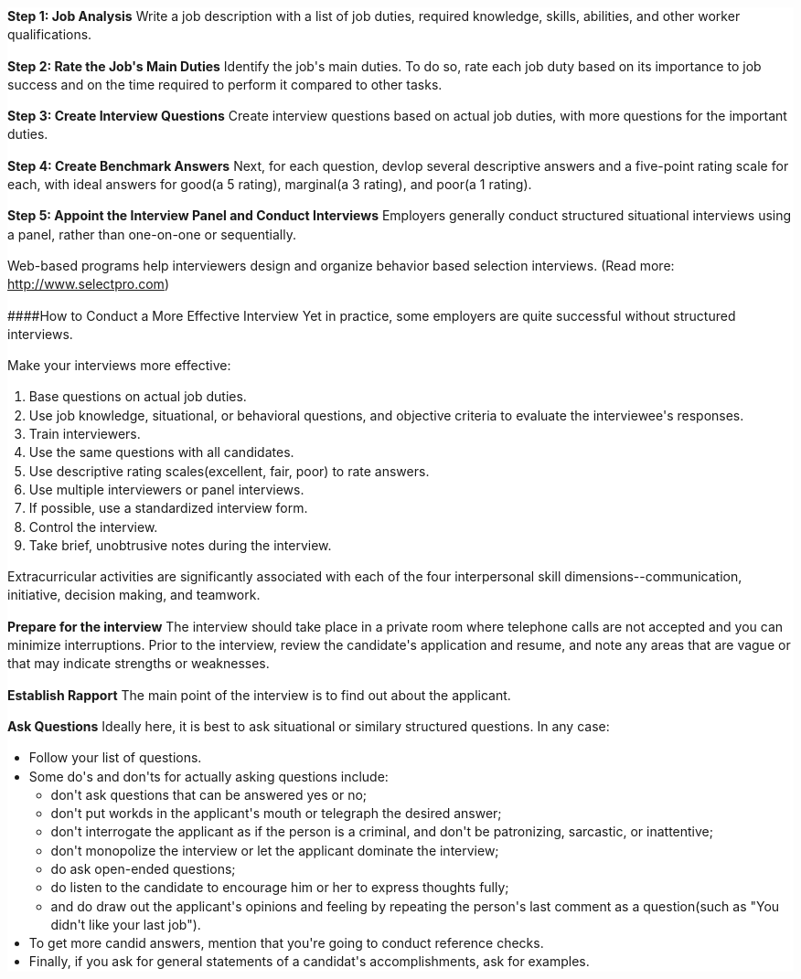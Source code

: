 **Step 1: Job Analysis**
Write a job description with a list of job duties, required knowledge, skills, abilities, and other worker qualifications.

**Step 2: Rate the Job's Main Duties**
Identify the job's main duties. To do so, rate each job duty based on its importance to job success and on the time required to perform it compared to other tasks.

**Step 3: Create Interview Questions**
Create interview questions based on actual job duties, with more questions for the important duties.

**Step 4: Create Benchmark Answers**
Next, for each question, devlop several descriptive answers and a five-point rating scale for each, with ideal answers for good(a 5 rating), marginal(a 3 rating), and poor(a 1 rating).

**Step 5: Appoint the Interview Panel and Conduct Interviews**
Employers generally conduct structured situational interviews using a panel, rather than one-on-one or sequentially.

Web-based programs help interviewers design and organize behavior based selection interviews. (Read more: <http://www.selectpro.com>)

####How to Conduct a More Effective Interview
Yet in practice, some employers are quite successful without structured interviews.

Make your interviews more effective:
1. Base questions on actual job duties.
2. Use job knowledge, situational, or behavioral questions, and objective criteria to evaluate the interviewee's responses.
3. Train interviewers.
4. Use the same questions with all candidates.
5. Use descriptive rating scales(excellent, fair, poor) to rate answers.
6. Use multiple interviewers or panel interviews.
7. If possible, use a standardized interview form.
8. Control the interview.
9. Take brief, unobtrusive notes during the interview.

Extracurricular activities are significantly associated with each of the four interpersonal skill dimensions--communication, initiative, decision making, and teamwork.

**Prepare for the interview**
The interview should take place in a private room where telephone calls are not accepted and you can minimize interruptions. Prior to the interview, review the candidate's application and resume, and note any areas that are vague or that may indicate strengths or weaknesses.

**Establish Rapport**
The main point of the interview is to find out about the applicant.

**Ask Questions**
Ideally here, it is best to ask situational or similary structured questions. In any case:
- Follow your list of questions.
- Some do's and don'ts for actually asking questions include:
    - don't ask questions that can be answered yes or no;
    - don't put workds in the applicant's mouth or telegraph the desired answer;
    - don't interrogate the applicant as if the person is a criminal, and don't be patronizing, sarcastic, or inattentive;
    - don't monopolize the interview or let the applicant dominate the interview;
    - do ask open-ended questions;
    - do listen to the candidate to encourage him or her to express thoughts fully;
    - and do draw out the applicant's opinions and feeling by repeating the person's last comment as a question(such as "You didn't like your last job").
- To get more candid answers, mention that you're going to conduct reference checks.
- Finally, if you ask for general statements of a candidat's accomplishments, ask for examples.
